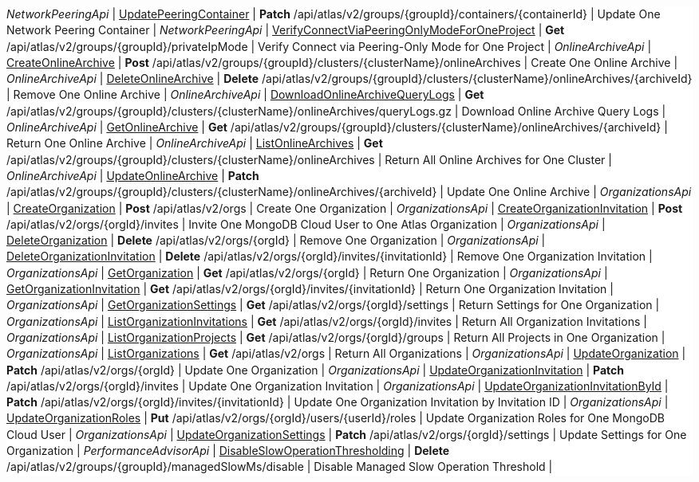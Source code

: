 *NetworkPeeringApi* | [UpdatePeeringContainer](./docs/NetworkPeeringApi.md#updatepeeringcontainer) | **Patch** /api/atlas/v2/groups/{groupId}/containers/{containerId} | Update One Network Peering Container |
*NetworkPeeringApi* | [VerifyConnectViaPeeringOnlyModeForOneProject](./docs/NetworkPeeringApi.md#verifyconnectviapeeringonlymodeforoneproject) | **Get** /api/atlas/v2/groups/{groupId}/privateIpMode | Verify Connect via Peering-Only Mode for One Project |
*OnlineArchiveApi* | [CreateOnlineArchive](./docs/OnlineArchiveApi.md#createonlinearchive) | **Post** /api/atlas/v2/groups/{groupId}/clusters/{clusterName}/onlineArchives | Create One Online Archive |
*OnlineArchiveApi* | [DeleteOnlineArchive](./docs/OnlineArchiveApi.md#deleteonlinearchive) | **Delete** /api/atlas/v2/groups/{groupId}/clusters/{clusterName}/onlineArchives/{archiveId} | Remove One Online Archive |
*OnlineArchiveApi* | [DownloadOnlineArchiveQueryLogs](./docs/OnlineArchiveApi.md#downloadonlinearchivequerylogs) | **Get** /api/atlas/v2/groups/{groupId}/clusters/{clusterName}/onlineArchives/queryLogs.gz | Download Online Archive Query Logs |
*OnlineArchiveApi* | [GetOnlineArchive](./docs/OnlineArchiveApi.md#getonlinearchive) | **Get** /api/atlas/v2/groups/{groupId}/clusters/{clusterName}/onlineArchives/{archiveId} | Return One Online Archive |
*OnlineArchiveApi* | [ListOnlineArchives](./docs/OnlineArchiveApi.md#listonlinearchives) | **Get** /api/atlas/v2/groups/{groupId}/clusters/{clusterName}/onlineArchives | Return All Online Archives for One Cluster |
*OnlineArchiveApi* | [UpdateOnlineArchive](./docs/OnlineArchiveApi.md#updateonlinearchive) | **Patch** /api/atlas/v2/groups/{groupId}/clusters/{clusterName}/onlineArchives/{archiveId} | Update One Online Archive |
*OrganizationsApi* | [CreateOrganization](./docs/OrganizationsApi.md#createorganization) | **Post** /api/atlas/v2/orgs | Create One Organization |
*OrganizationsApi* | [CreateOrganizationInvitation](./docs/OrganizationsApi.md#createorganizationinvitation) | **Post** /api/atlas/v2/orgs/{orgId}/invites | Invite One MongoDB Cloud User to One Atlas Organization |
*OrganizationsApi* | [DeleteOrganization](./docs/OrganizationsApi.md#deleteorganization) | **Delete** /api/atlas/v2/orgs/{orgId} | Remove One Organization |
*OrganizationsApi* | [DeleteOrganizationInvitation](./docs/OrganizationsApi.md#deleteorganizationinvitation) | **Delete** /api/atlas/v2/orgs/{orgId}/invites/{invitationId} | Remove One Organization Invitation |
*OrganizationsApi* | [GetOrganization](./docs/OrganizationsApi.md#getorganization) | **Get** /api/atlas/v2/orgs/{orgId} | Return One Organization |
*OrganizationsApi* | [GetOrganizationInvitation](./docs/OrganizationsApi.md#getorganizationinvitation) | **Get** /api/atlas/v2/orgs/{orgId}/invites/{invitationId} | Return One Organization Invitation |
*OrganizationsApi* | [GetOrganizationSettings](./docs/OrganizationsApi.md#getorganizationsettings) | **Get** /api/atlas/v2/orgs/{orgId}/settings | Return Settings for One Organization |
*OrganizationsApi* | [ListOrganizationInvitations](./docs/OrganizationsApi.md#listorganizationinvitations) | **Get** /api/atlas/v2/orgs/{orgId}/invites | Return All Organization Invitations |
*OrganizationsApi* | [ListOrganizationProjects](./docs/OrganizationsApi.md#listorganizationprojects) | **Get** /api/atlas/v2/orgs/{orgId}/groups | Return All Projects in One Organization |
*OrganizationsApi* | [ListOrganizations](./docs/OrganizationsApi.md#listorganizations) | **Get** /api/atlas/v2/orgs | Return All Organizations |
*OrganizationsApi* | [UpdateOrganization](./docs/OrganizationsApi.md#updateorganization) | **Patch** /api/atlas/v2/orgs/{orgId} | Update One Organization |
*OrganizationsApi* | [UpdateOrganizationInvitation](./docs/OrganizationsApi.md#updateorganizationinvitation) | **Patch** /api/atlas/v2/orgs/{orgId}/invites | Update One Organization Invitation |
*OrganizationsApi* | [UpdateOrganizationInvitationById](./docs/OrganizationsApi.md#updateorganizationinvitationbyid) | **Patch** /api/atlas/v2/orgs/{orgId}/invites/{invitationId} | Update One Organization Invitation by Invitation ID |
*OrganizationsApi* | [UpdateOrganizationRoles](./docs/OrganizationsApi.md#updateorganizationroles) | **Put** /api/atlas/v2/orgs/{orgId}/users/{userId}/roles | Update Organization Roles for One MongoDB Cloud User |
*OrganizationsApi* | [UpdateOrganizationSettings](./docs/OrganizationsApi.md#updateorganizationsettings) | **Patch** /api/atlas/v2/orgs/{orgId}/settings | Update Settings for One Organization |
*PerformanceAdvisorApi* | [DisableSlowOperationThresholding](./docs/PerformanceAdvisorApi.md#disableslowoperationthresholding) | **Delete** /api/atlas/v2/groups/{groupId}/managedSlowMs/disable | Disable Managed Slow Operation Threshold |